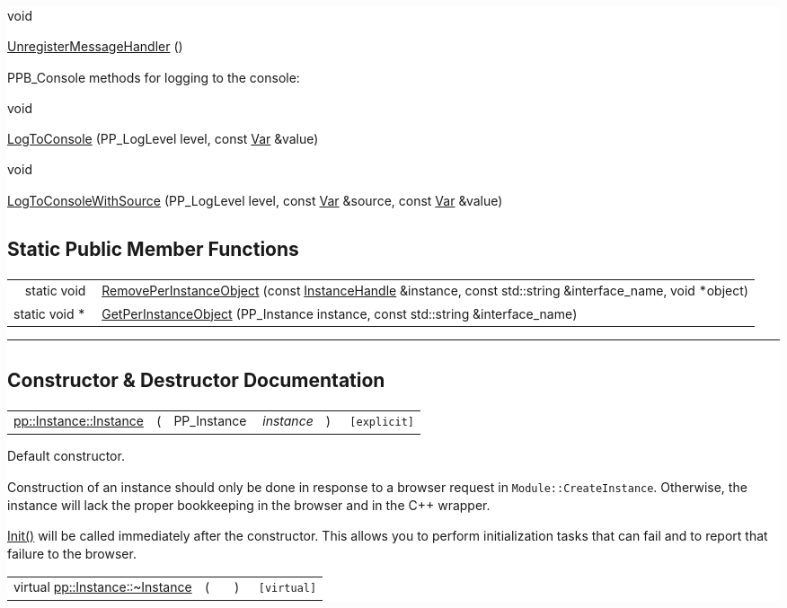 void 

<a href="/docs/native-client/pepper_stable/cpp/classpp_1_1_instance#a5e37f26ebc58915574819542a41a6329" class="el">UnregisterMessageHandler</a> ()

PPB\_Console methods for logging to the console:

void 

<a href="/docs/native-client/pepper_stable/cpp/classpp_1_1_instance#a192ab89f4acf2e1e25df14e22d0cff43" class="el">LogToConsole</a> (PP\_LogLevel level, const <a href="/docs/native-client/pepper_stable/cpp/classpp_1_1_var/" class="el">Var</a> &value)

void 

<a href="/docs/native-client/pepper_stable/cpp/classpp_1_1_instance#a48286ccf1217b3ae02138049d00af48f" class="el">LogToConsoleWithSource</a> (PP\_LogLevel level, const <a href="/docs/native-client/pepper_stable/cpp/classpp_1_1_var/" class="el">Var</a> &source, const <a href="/docs/native-client/pepper_stable/cpp/classpp_1_1_var/" class="el">Var</a> &value)

Static Public Member Functions
------------------------------

<table><tbody><tr class="odd"><td style="text-align: right;">static void </td><td><a href="/docs/native-client/pepper_stable/cpp/classpp_1_1_instance#ad1b6c19954ff9446349a6fa5684eea2d" class="el">RemovePerInstanceObject</a> (const <a href="/docs/native-client/pepper_stable/cpp/classpp_1_1_instance_handle/" class="el">InstanceHandle</a> &amp;instance, const std::string &amp;interface_name, void *object)</td></tr><tr class="even"><td style="text-align: right;">static void * </td><td><a href="/docs/native-client/pepper_stable/cpp/classpp_1_1_instance#a6dec498f1d49571be9fd40e23745327f" class="el">GetPerInstanceObject</a> (PP_Instance instance, const std::string &amp;interface_name)</td></tr></tbody></table>

------------------------------------------------------------------------

Constructor & Destructor Documentation
--------------------------------------

<span id="a398b1946805872334781dac993cfe704" class="anchor" style="margin: 0;"></span>

<table><tbody><tr class="odd"><td><a href="/docs/native-client/pepper_stable/cpp/classpp_1_1_instance#a398b1946805872334781dac993cfe704" class="el">pp::Instance::Instance</a></td><td>(</td><td>PP_Instance </td><td><em>instance</em></td><td>)</td><td><code> [explicit]</code></td></tr></tbody></table>

Default constructor.

Construction of an instance should only be done in response to a browser request in `Module::CreateInstance`. Otherwise, the instance will lack the proper bookkeeping in the browser and in the C++ wrapper.

<a href="/docs/native-client/pepper_stable/cpp/classpp_1_1_instance#a4f915e70caaef514a49ef8afcddde30f" class="el" title="Init() initializes this instance with the provided arguments.">Init()</a> will be called immediately after the constructor. This allows you to perform initialization tasks that can fail and to report that failure to the browser.

<span id="a5e475ef135a235029bc0515e9e3ff832" class="anchor" style="margin: 0;"></span>

<table><tbody><tr class="odd"><td>virtual <a href="/docs/native-client/pepper_stable/cpp/classpp_1_1_instance#a5e475ef135a235029bc0515e9e3ff832" class="el">pp::Instance::~Instance</a></td><td>(</td><td></td><td>)</td><td><code> [virtual]</code></td></tr></tbody></table>
